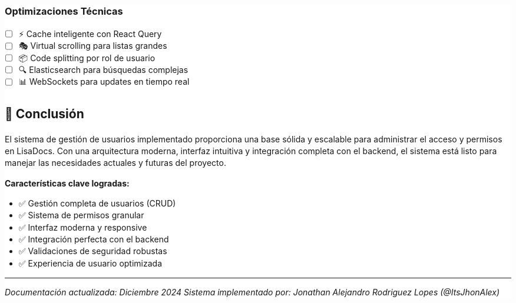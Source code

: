 ### Optimizaciones Técnicas

- [ ] ⚡ Cache inteligente con React Query
- [ ] 🎭 Virtual scrolling para listas grandes
- [ ] 📦 Code splitting por rol de usuario
- [ ] 🔍 Elasticsearch para búsquedas complejas
- [ ] 📊 WebSockets para updates en tiempo real

## 🚀 Conclusión

El sistema de gestión de usuarios implementado proporciona una base sólida y escalable para administrar el acceso y permisos en LisaDocs. Con una arquitectura moderna, interfaz intuitiva y integración completa con el backend, el sistema está listo para manejar las necesidades actuales y futuras del proyecto.

**Características clave logradas:**

- ✅ Gestión completa de usuarios (CRUD)
- ✅ Sistema de permisos granular
- ✅ Interfaz moderna y responsive
- ✅ Integración perfecta con el backend
- ✅ Validaciones de seguridad robustas
- ✅ Experiencia de usuario optimizada

---

*Documentación actualizada: Diciembre 2024*
*Sistema implementado por: Jonathan Alejandro Rodriguez Lopes (@ItsJhonAlex)*
